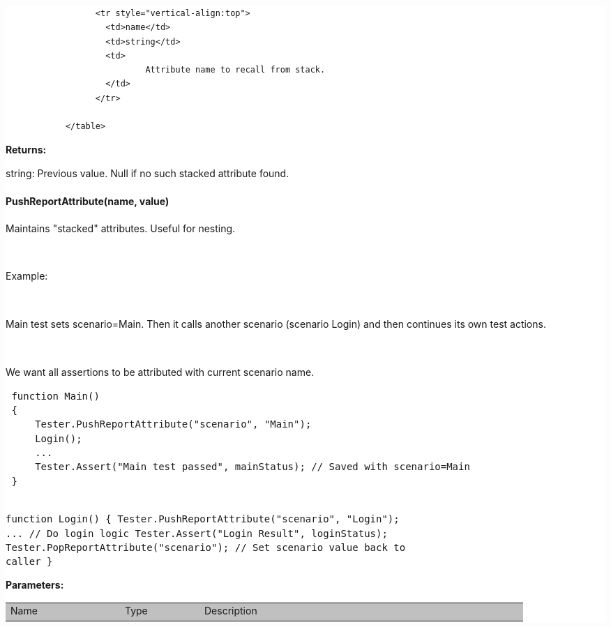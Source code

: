 					  <tr style="vertical-align:top">
						<td>name</td>
						<td>string</td>
						<td>
								Attribute name to recall from stack.
						</td>
					  </tr>
				  
				</table>
			
			
**Returns:**
				
string: Previous value. Null if no such stacked attribute found.
				
			
			
		
<a name="PushReportAttribute"></a>    
#### PushReportAttribute(name, value)

<p>Maintains "stacked" attributes. Useful for nesting. </p>
<br>
<p>Example:</p>
<br>
<p>Main test sets scenario=Main. Then it calls
another scenario (scenario Login) and then continues its own test actions.</p>
<br>
<p>We want all assertions to be attributed with current scenario name.</p>
<pre>
 function Main()
 {
     Tester.PushReportAttribute("scenario", "Main");
     Login();
     ...
     Tester.Assert("Main test passed", mainStatus); // Saved with scenario=Main
 }

 function Login()
 {
     Tester.PushReportAttribute("scenario", "Login");
     ... // Do login logic
     Tester.Assert("Login Result", loginStatus);
     Tester.PopReportAttribute("scenario"); // Set scenario value back to caller
 }
</pre>

			
**Parameters:**

<table styleclass="Default" style="cell-padding:2px; border-width:0px; border-spacing:0px; border-collapse:collapse; cell-border-width:1px; border-color:#c0c0c0; border-style:solid;">
  <tr style="vertical-align:top">
	<td style="width:150px; background-color:#c0c0c0;">
	  Name
	</td>
	<td style="width:100px; background-color:#c0c0c0;">
	  Type
	</td>
	<td style="width:450px; background-color:#c0c0c0;">
	  Description
	</td>
  </tr>
				  